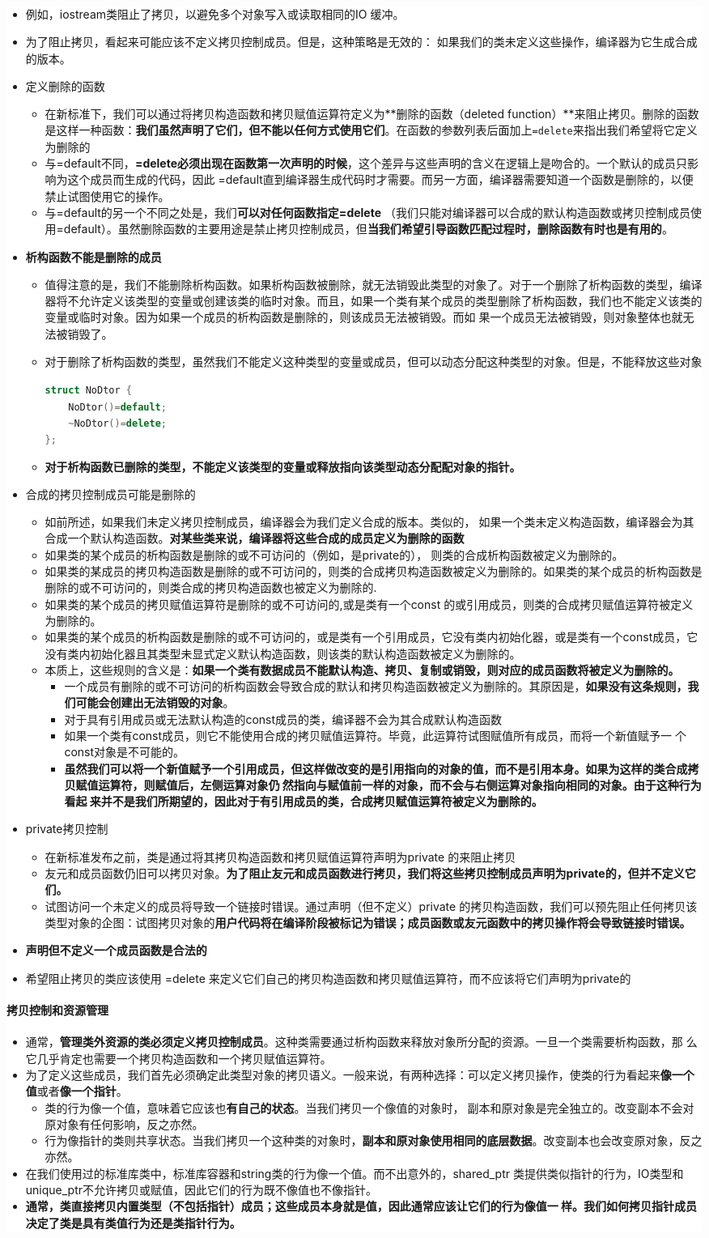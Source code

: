   * 例如，iostream类阻止了拷贝，以避免多个对象写入或读取相同的IO 缓冲。
* 为了阻止拷贝，看起来可能应该不定义拷贝控制成员。但是，这种策略是无效的： 如果我们的类未定义这些操作，编译器为它生成合成的版本。

* 定义删除的函数

  * 在新标准下，我们可以通过将拷贝构造函数和拷贝赋值运算符定义为**删除的函数（deleted function）**来阻止拷贝。删除的函数是这样一种函数：**我们虽然声明了它们，但不能以任何方式使用它们**。在函数的参数列表后面加上`=delete`来指出我们希望将它定义为删除的
  * 与=default不同，**=delete必须出现在函数第一次声明的时候**，这个差异与这些声明的含义在逻辑上是吻合的。一个默认的成员只影响为这个成员而生成的代码，因此 =default直到编译器生成代码时才需要。而另一方面，编译器需要知道一个函数是删除的，以便禁止试图使用它的操作。
  * 与=default的另一个不同之处是，我们**可以对任何函数指定=delete** （我们只能对编译器可以合成的默认构造函数或拷贝控制成员使用=default）。虽然删除函数的主要用途是禁止拷贝控制成员，但**当我们希望引导函数匹配过程时，删除函数有时也是有用的**。

* **析构函数不能是删除的成员**

  * 值得注意的是，我们不能删除析构函数。如果析构函数被删除，就无法销毁此类型的对象了。对于一个删除了析构函数的类型，编译器将不允许定义该类型的变量或创建该类的临时对象。而且，如果一个类有某个成员的类型删除了析构函数，我们也不能定义该类的变量或临时对象。因为如果一个成员的析构函数是删除的，则该成员无法被销毁。而如 果一个成员无法被销毁，则对象整体也就无法被销毁了。

  * 对于删除了析构函数的类型，虽然我们不能定义这种类型的变量或成员，但可以动态分配这种类型的对象。但是，不能释放这些对象

    ```c++
    struct NoDtor {
        NoDtor()=default;
        ~NoDtor()=delete;
    };
    ```

  * **对于析构函数已删除的类型，不能定义该类型的变量或释放指向该类型动态分配配对象的指针。**

* 合成的拷贝控制成员可能是删除的

  * 如前所述，如果我们未定义拷贝控制成员，编译器会为我们定义合成的版本。类似的， 如果一个类未定义构造函数，编译器会为其合成一个默认构造函数。**对某些类来说，编译器将这些合成的成员定义为删除的函数**
  * 如果类的某个成员的析构函数是删除的或不可访问的（例如，是private的）， 则类的合成析构函数被定义为删除的。
  * 如果类的某成员的拷贝构造函数是删除的或不可访问的，则类的合成拷贝构造函数被定义为删除的。如果类的某个成员的析构函数是删除的或不可访问的，则类合成的拷贝构造函数也被定义为删除的.
  * 如果类的某个成员的拷贝赋值运算符是删除的或不可访问的,或是类有一个const 的或引用成员，则类的合成拷贝赋值运算符被定义为删除的。
  * 如果类的某个成员的析构函数是删除的或不可访问的，或是类有一个引用成员，它没有类内初始化器，或是类有一个const成员，它没有类内初始化器且其类型未显式定义默认构造函数，则该类的默认构造函数被定义为删除的。
  * 本质上，这些规则的含义是：**如果一个类有数据成员不能默认构造、拷贝、复制或销毁，则对应的成员函数将被定义为删除的。**
    * 一个成员有删除的或不可访问的析构函数会导致合成的默认和拷贝构造函数被定义为删除的。其原因是，**如果没有这条规则，我们可能会创建出无法销毁的对象**。
    * 对于具有引用成员或无法默认构造的const成员的类，编译器不会为其合成默认构造函数
    * 如果一个类有const成员，则它不能使用合成的拷贝赋值运算符。毕竟，此运算符试图赋值所有成员，而将一个新值赋予一 个const对象是不可能的。
    * **虽然我们可以将一个新值赋予一个引用成员，但这样做改变的是引用指向的对象的值，而不是引用本身。如果为这样的类合成拷贝赋值运算符，则赋值后，左侧运算对象仍 然指向与赋值前一样的对象，而不会与右侧运算对象指向相同的对象。由于这种行为看起 来并不是我们所期望的，因此对于有引用成员的类，合成拷贝赋值运算符被定义为删除的。**

* private拷贝控制
  * 在新标准发布之前，类是通过将其拷贝构造函数和拷贝赋值运算符声明为private 的来阻止拷贝
  * 友元和成员函数仍旧可以拷贝对象。**为了阻止友元和成员函数进行拷贝，我们将这些拷贝控制成员声明为private的，但并不定义它们。**
  * 试图访问一个未定义的成员将导致一个链接时错误。通过声明（但不定义）private 的拷贝构造函数，我们可以预先阻止任何拷贝该类型对象的企图：试图拷贝对象的**用户代码将在编译阶段被标记为错误；成员函数或友元函数中的拷贝操作将会导致链接时错误。**
* **声明但不定义一个成员函数是合法的**
* 希望阻止拷贝的类应该使用 =delete 来定义它们自己的拷贝构造函数和拷贝赋值运算符，而不应该将它们声明为private的

#### 拷贝控制和资源管理

* 通常，**管理类外资源的类必须定义拷贝控制成员**。这种类需要通过析构函数来释放对象所分配的资源。一旦一个类需要析构函数，那 么它几乎肯定也需要一个拷贝构造函数和一个拷贝赋值运算符。
* 为了定义这些成员，我们首先必须确定此类型对象的拷贝语义。一般来说，有两种选择：可以定义拷贝操作，使类的行为看起来**像一个值**或者**像一个指针**。
  * 类的行为像一个值，意味着它应该也**有自己的状态**。当我们拷贝一个像值的对象时， 副本和原对象是完全独立的。改变副本不会对原对象有任何影响，反之亦然。
  * 行为像指针的类则共享状态。当我们拷贝一个这种类的对象时，**副本和原对象使用相同的底层数据**。改变副本也会改变原对象，反之亦然。
* 在我们使用过的标准库类中，标准库容器和string类的行为像一个值。而不出意外的，shared_ptr 类提供类似指针的行为，IO类型和unique_ptr不允许拷贝或赋值，因此它们的行为既不像值也不像指针。
* **通常，类直接拷贝内置类型（不包括指针）成员；这些成员本身就是值，因此通常应该让它们的行为像值一 样。我们如何拷贝指针成员决定了类是具有类值行为还是类指针行为。**
